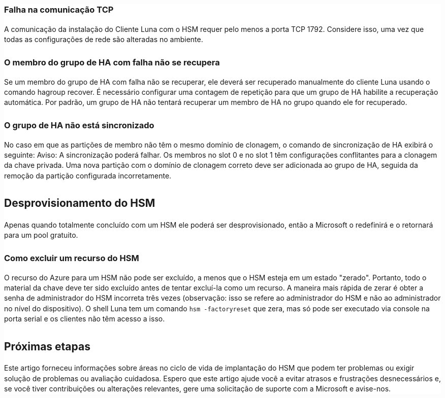 ### <a name="failed-tcp-communication"></a>Falha na comunicação TCP

A comunicação da instalação do Cliente Luna com o HSM requer pelo menos a porta TCP 1792. Considere isso, uma vez que todas as configurações de rede são alteradas no ambiente.

### <a name="failed-ha-group-member-doesnt-recover"></a>O membro do grupo de HA com falha não se recupera

Se um membro do grupo de HA com falha não se recuperar, ele deverá ser recuperado manualmente do cliente Luna usando o comando hagroup recover.
É necessário configurar uma contagem de repetição para que um grupo de HA habilite a recuperação automática. Por padrão, um grupo de HA não tentará recuperar um membro de HA no grupo quando ele for recuperado.

### <a name="ha-group-doesnt-sync"></a>O grupo de HA não está sincronizado

No caso em que as partições de membro não têm o mesmo domínio de clonagem, o comando de sincronização de HA exibirá o seguinte: Aviso: A sincronização poderá falhar.  Os membros no slot 0 e no slot 1 têm configurações conflitantes para a clonagem da chave privada.
Uma nova partição com o domínio de clonagem correto deve ser adicionada ao grupo de HA, seguida da remoção da partição configurada incorretamente.

## <a name="hsm-deprovisioning"></a>Desprovisionamento do HSM 

Apenas quando totalmente concluído com um HSM ele poderá ser desprovisionado, então a Microsoft o redefinirá e o retornará para um pool gratuito. 

### <a name="how-to-delete-an-hsm-resource"></a>Como excluir um recurso do HSM

O recurso do Azure para um HSM não pode ser excluído, a menos que o HSM esteja em um estado "zerado".  Portanto, todo o material da chave deve ter sido excluído antes de tentar excluí-la como um recurso. A maneira mais rápida de zerar é obter a senha de administrador do HSM incorreta três vezes (observação: isso se refere ao administrador do HSM e não ao administrador no nível do dispositivo). O shell Luna tem um comando `hsm -factoryreset` que zera, mas só pode ser executado via console na porta serial e os clientes não têm acesso a isso.

## <a name="next-steps"></a>Próximas etapas

Este artigo forneceu informações sobre áreas no ciclo de vida de implantação do HSM que podem ter problemas ou exigir solução de problemas ou avaliação cuidadosa. Espero que este artigo ajude você a evitar atrasos e frustrações desnecessários e, se você tiver contribuições ou alterações relevantes, gere uma solicitação de suporte com a Microsoft e avise-nos. 

